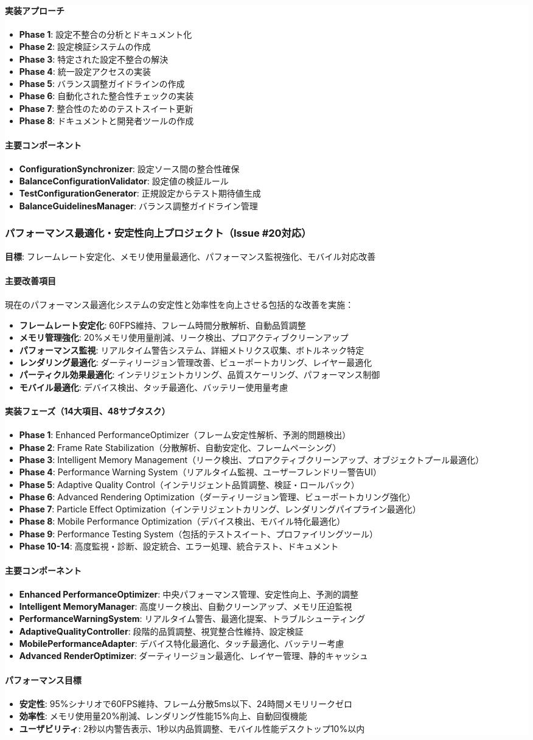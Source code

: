 #### 実装アプローチ
- **Phase 1**: 設定不整合の分析とドキュメント化
- **Phase 2**: 設定検証システムの作成
- **Phase 3**: 特定された設定不整合の解決
- **Phase 4**: 統一設定アクセスの実装
- **Phase 5**: バランス調整ガイドラインの作成
- **Phase 6**: 自動化された整合性チェックの実装
- **Phase 7**: 整合性のためのテストスイート更新
- **Phase 8**: ドキュメントと開発者ツールの作成

#### 主要コンポーネント
- **ConfigurationSynchronizer**: 設定ソース間の整合性確保
- **BalanceConfigurationValidator**: 設定値の検証ルール
- **TestConfigurationGenerator**: 正規設定からテスト期待値生成
- **BalanceGuidelinesManager**: バランス調整ガイドライン管理

### パフォーマンス最適化・安定性向上プロジェクト（Issue #20対応）
**目標**: フレームレート安定化、メモリ使用量最適化、パフォーマンス監視強化、モバイル対応改善

#### 主要改善項目
現在のパフォーマンス最適化システムの安定性と効率性を向上させる包括的な改善を実施：
- **フレームレート安定化**: 60FPS維持、フレーム時間分散解析、自動品質調整
- **メモリ管理強化**: 20%メモリ使用量削減、リーク検出、プロアクティブクリーンアップ
- **パフォーマンス監視**: リアルタイム警告システム、詳細メトリクス収集、ボトルネック特定
- **レンダリング最適化**: ダーティリージョン管理改善、ビューポートカリング、レイヤー最適化
- **パーティクル効果最適化**: インテリジェントカリング、品質スケーリング、パフォーマンス制御
- **モバイル最適化**: デバイス検出、タッチ最適化、バッテリー使用量考慮

#### 実装フェーズ（14大項目、48サブタスク）
- **Phase 1**: Enhanced PerformanceOptimizer（フレーム安定性解析、予測的問題検出）
- **Phase 2**: Frame Rate Stabilization（分散解析、自動安定化、フレームペーシング）
- **Phase 3**: Intelligent Memory Management（リーク検出、プロアクティブクリーンアップ、オブジェクトプール最適化）
- **Phase 4**: Performance Warning System（リアルタイム監視、ユーザーフレンドリー警告UI）
- **Phase 5**: Adaptive Quality Control（インテリジェント品質調整、検証・ロールバック）
- **Phase 6**: Advanced Rendering Optimization（ダーティリージョン管理、ビューポートカリング強化）
- **Phase 7**: Particle Effect Optimization（インテリジェントカリング、レンダリングパイプライン最適化）
- **Phase 8**: Mobile Performance Optimization（デバイス検出、モバイル特化最適化）
- **Phase 9**: Performance Testing System（包括的テストスイート、プロファイリングツール）
- **Phase 10-14**: 高度監視・診断、設定統合、エラー処理、統合テスト、ドキュメント

#### 主要コンポーネント
- **Enhanced PerformanceOptimizer**: 中央パフォーマンス管理、安定性向上、予測的調整
- **Intelligent MemoryManager**: 高度リーク検出、自動クリーンアップ、メモリ圧迫監視
- **PerformanceWarningSystem**: リアルタイム警告、最適化提案、トラブルシューティング
- **AdaptiveQualityController**: 段階的品質調整、視覚整合性維持、設定検証
- **MobilePerformanceAdapter**: デバイス特化最適化、タッチ最適化、バッテリー考慮
- **Advanced RenderOptimizer**: ダーティリージョン最適化、レイヤー管理、静的キャッシュ

#### パフォーマンス目標
- **安定性**: 95%シナリオで60FPS維持、フレーム分散5ms以下、24時間メモリリークゼロ
- **効率性**: メモリ使用量20%削減、レンダリング性能15%向上、自動回復機能
- **ユーザビリティ**: 2秒以内警告表示、1秒以内品質調整、モバイル性能デスクトップ10%以内
